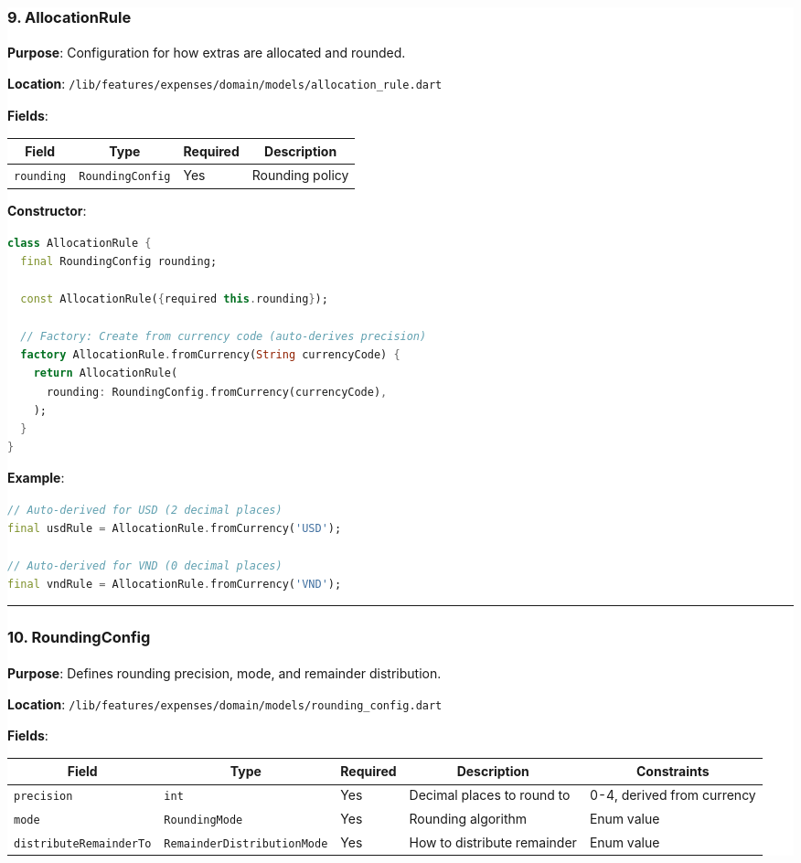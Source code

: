 
### 9. AllocationRule

**Purpose**: Configuration for how extras are allocated and rounded.

**Location**: `/lib/features/expenses/domain/models/allocation_rule.dart`

**Fields**:

| Field | Type | Required | Description |
|-------|------|----------|-------------|
| `rounding` | `RoundingConfig` | Yes | Rounding policy |

**Constructor**:

```dart
class AllocationRule {
  final RoundingConfig rounding;

  const AllocationRule({required this.rounding});

  // Factory: Create from currency code (auto-derives precision)
  factory AllocationRule.fromCurrency(String currencyCode) {
    return AllocationRule(
      rounding: RoundingConfig.fromCurrency(currencyCode),
    );
  }
}
```

**Example**:

```dart
// Auto-derived for USD (2 decimal places)
final usdRule = AllocationRule.fromCurrency('USD');

// Auto-derived for VND (0 decimal places)
final vndRule = AllocationRule.fromCurrency('VND');
```

---

### 10. RoundingConfig

**Purpose**: Defines rounding precision, mode, and remainder distribution.

**Location**: `/lib/features/expenses/domain/models/rounding_config.dart`

**Fields**:

| Field | Type | Required | Description | Constraints |
|-------|------|----------|-------------|-------------|
| `precision` | `int` | Yes | Decimal places to round to | 0-4, derived from currency |
| `mode` | `RoundingMode` | Yes | Rounding algorithm | Enum value |
| `distributeRemainderTo` | `RemainderDistributionMode` | Yes | How to distribute remainder | Enum value |
